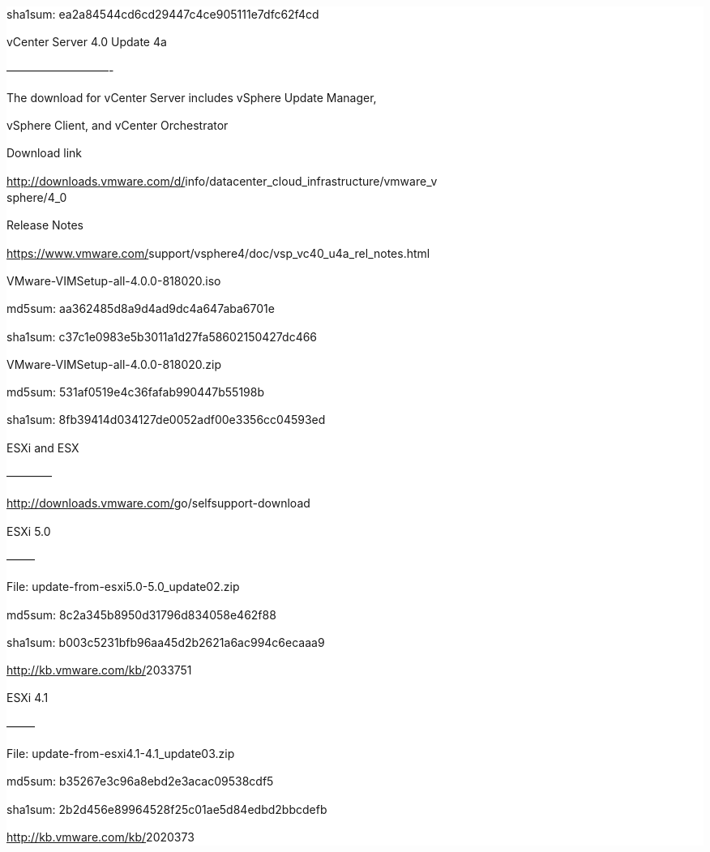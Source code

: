 sha1sum: ea2a84544cd6cd29447c4ce905111e<wbr>7dfc62f4cd

vCenter Server 4.0 Update 4a
  
&#8212;&#8212;&#8212;&#8212;&#8212;&#8212;&#8212;&#8212;&#8212;-
  
The download for vCenter Server includes vSphere Update Manager,
  
vSphere Client, and vCenter Orchestrator

Download link

<a href="http://downloads.vmware.com/d/info/datacenter_cloud_infrastructure/vmware_vsphere/4_0" target="_blank">http://downloads.vmware.com/d/<wbr>info/datacenter_cloud_<wbr>infrastructure/vmware_v<br /> sphere/4_0</wbr></wbr></a>

Release Notes
  
<a href="https://www.vmware.com/support/vsphere4/doc/vsp_vc40_u4a_rel_notes.html" target="_blank">https://www.vmware.com/<wbr>support/vsphere4/doc/vsp_vc40_<wbr>u4a_rel_notes.html</wbr></wbr></a>

VMware-VIMSetup-all-4.0.0-<wbr>818020.iso
  
md5sum: aa362485d8a9d4ad9dc4a647aba670<wbr>1e
  
sha1sum: c37c1e0983e5b3011a1d27fa586021<wbr>50427dc466

VMware-VIMSetup-all-4.0.0-<wbr>818020.zip
  
md5sum: 531af0519e4c36fafab990447b5519<wbr>8b
  
sha1sum: 8fb39414d034127de0052adf00e335<wbr>6cc04593ed

ESXi and ESX
  
&#8212;&#8212;&#8212;&#8212;
  
<a href="http://downloads.vmware.com/go/selfsupport-download" target="_blank">http://downloads.vmware.com/<wbr>go/selfsupport-download</wbr></a>

ESXi 5.0
  
&#8212;&#8212;&#8211;
  
File: update-from-esxi5.0-5.0_<wbr>update02.zip
  
md5sum: 8c2a345b8950d31796d834058e462f<wbr>88
  
sha1sum: b003c5231bfb96aa45d2b2621a6ac9<wbr>94c6ecaaa9
  
<a href="http://kb.vmware.com/kb/2033751" target="_blank">http://kb.vmware.com/kb/<wbr>2033751</wbr></a>

ESXi 4.1
  
&#8212;&#8212;&#8211;
  
File: update-from-esxi4.1-4.1_<wbr>update03.zip
  
md5sum: b35267e3c96a8ebd2e3acac09538cd<wbr>f5
  
sha1sum: 2b2d456e89964528f25c01ae5d84ed<wbr>bd2bbcdefb
  
<a href="http://kb.vmware.com/kb/2020373" target="_blank">http://kb.vmware.com/kb/<wbr>2020373</wbr></a>
  